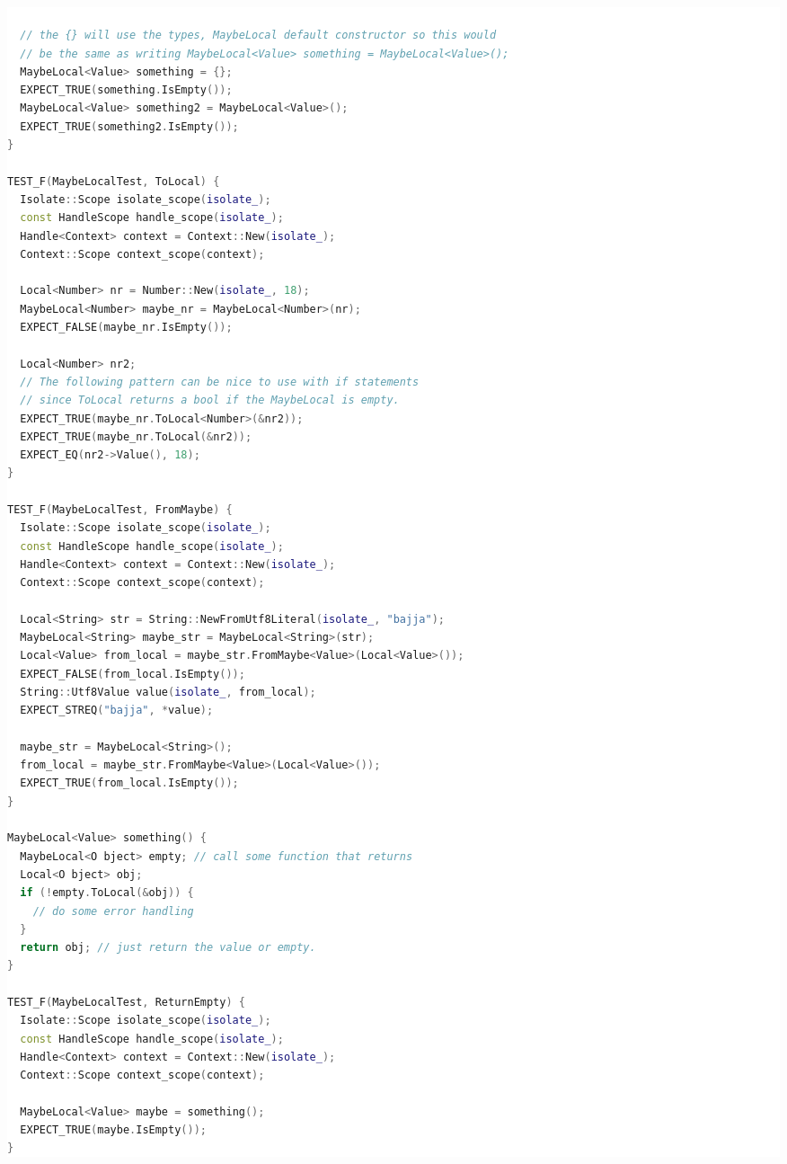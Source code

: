 ```c++

  // the {} will use the types, MaybeLocal default constructor so this would
  // be the same as writing MaybeLocal<Value> something = MaybeLocal<Value>();
  MaybeLocal<Value> something = {};
  EXPECT_TRUE(something.IsEmpty());
  MaybeLocal<Value> something2 = MaybeLocal<Value>();
  EXPECT_TRUE(something2.IsEmpty());
}

TEST_F(MaybeLocalTest, ToLocal) {
  Isolate::Scope isolate_scope(isolate_);
  const HandleScope handle_scope(isolate_);
  Handle<Context> context = Context::New(isolate_);
  Context::Scope context_scope(context);

  Local<Number> nr = Number::New(isolate_, 18);
  MaybeLocal<Number> maybe_nr = MaybeLocal<Number>(nr);
  EXPECT_FALSE(maybe_nr.IsEmpty());

  Local<Number> nr2;
  // The following pattern can be nice to use with if statements
  // since ToLocal returns a bool if the MaybeLocal is empty.
  EXPECT_TRUE(maybe_nr.ToLocal<Number>(&nr2));
  EXPECT_TRUE(maybe_nr.ToLocal(&nr2));
  EXPECT_EQ(nr2->Value(), 18);
}

TEST_F(MaybeLocalTest, FromMaybe) {
  Isolate::Scope isolate_scope(isolate_);
  const HandleScope handle_scope(isolate_);
  Handle<Context> context = Context::New(isolate_);
  Context::Scope context_scope(context);

  Local<String> str = String::NewFromUtf8Literal(isolate_, "bajja");
  MaybeLocal<String> maybe_str = MaybeLocal<String>(str);
  Local<Value> from_local = maybe_str.FromMaybe<Value>(Local<Value>());
  EXPECT_FALSE(from_local.IsEmpty());
  String::Utf8Value value(isolate_, from_local);
  EXPECT_STREQ("bajja", *value);

  maybe_str = MaybeLocal<String>();
  from_local = maybe_str.FromMaybe<Value>(Local<Value>());
  EXPECT_TRUE(from_local.IsEmpty());
}

MaybeLocal<Value> something() {
  MaybeLocal<O bject> empty; // call some function that returns
  Local<O bject> obj;
  if (!empty.ToLocal(&obj)) {
    // do some error handling
  }
  return obj; // just return the value or empty.
}

TEST_F(MaybeLocalTest, ReturnEmpty) {
  Isolate::Scope isolate_scope(isolate_);
  const HandleScope handle_scope(isolate_);
  Handle<Context> context = Context::New(isolate_);
  Context::Scope context_scope(context);

  MaybeLocal<Value> maybe = something();
  EXPECT_TRUE(maybe.IsEmpty());
}
```